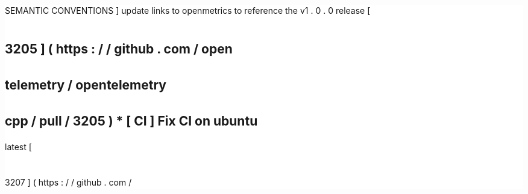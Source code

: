 SEMANTIC
CONVENTIONS
]
update
links
to
openmetrics
to
reference
the
v1
.
0
.
0
release
[
#
3205
]
(
https
:
/
/
github
.
com
/
open
-
telemetry
/
opentelemetry
-
cpp
/
pull
/
3205
)
*
[
CI
]
Fix
CI
on
ubuntu
-
latest
[
#
3207
]
(
https
:
/
/
github
.
com
/
